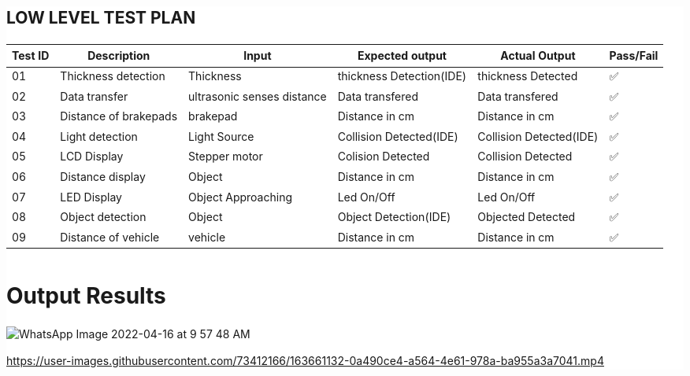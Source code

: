 



## LOW LEVEL TEST PLAN

| Test ID | Description | Input | Expected output | Actual Output |Pass/Fail |
| --- | --- | --- | --- | --- | ---|
| 01 | Thickness detection | Thickness | thickness Detection(IDE) | thickness  Detected |✅ |
| 02 | Data transfer | ultrasonic senses distance | Data transfered | Data transfered |✅ |
| 03 | Distance of brakepads | brakepad | Distance in cm  | Distance in cm | ✅ |
| 04 | Light detection | Light Source | Collision Detected(IDE) | Collision Detected(IDE) | ✅ |
| 05 | LCD Display | Stepper motor | Colision Detected | Collision Detected | ✅ |
| 06 | Distance display | Object | Distance in cm  | Distance in cm | ✅ | 
| 07 | LED Display | Object Approaching | Led On/Off | Led On/Off  | ✅ |
| 08 | Object detection | Object | Object Detection(IDE) | Objected Detected | ✅ |
| 09 | Distance of vehicle | vehicle | Distance in cm  | Distance in cm | ✅ |

# Output Results


![WhatsApp Image 2022-04-16 at 9 57 48 AM](https://user-images.githubusercontent.com/73667634/163661686-7e5b8b57-9925-42a3-b70f-e54f988dfb3a.jpeg)





https://user-images.githubusercontent.com/73412166/163661132-0a490ce4-a564-4e61-978a-ba955a3a7041.mp4


